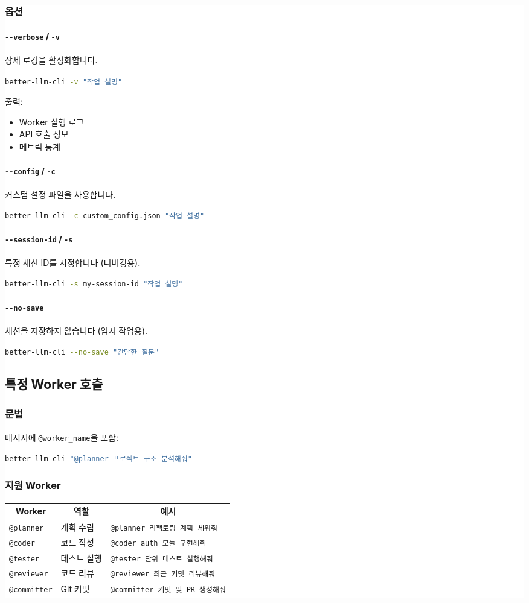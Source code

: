 ### 옵션

#### `--verbose` / `-v`

상세 로깅을 활성화합니다.

```bash
better-llm-cli -v "작업 설명"
```

출력:
- Worker 실행 로그
- API 호출 정보
- 메트릭 통계

#### `--config` / `-c`

커스텀 설정 파일을 사용합니다.

```bash
better-llm-cli -c custom_config.json "작업 설명"
```

#### `--session-id` / `-s`

특정 세션 ID를 지정합니다 (디버깅용).

```bash
better-llm-cli -s my-session-id "작업 설명"
```

#### `--no-save`

세션을 저장하지 않습니다 (임시 작업용).

```bash
better-llm-cli --no-save "간단한 질문"
```

## 특정 Worker 호출

### 문법

메시지에 `@worker_name`을 포함:

```bash
better-llm-cli "@planner 프로젝트 구조 분석해줘"
```

### 지원 Worker

| Worker | 역할 | 예시 |
|--------|------|------|
| `@planner` | 계획 수립 | `@planner 리팩토링 계획 세워줘` |
| `@coder` | 코드 작성 | `@coder auth 모듈 구현해줘` |
| `@tester` | 테스트 실행 | `@tester 단위 테스트 실행해줘` |
| `@reviewer` | 코드 리뷰 | `@reviewer 최근 커밋 리뷰해줘` |
| `@committer` | Git 커밋 | `@committer 커밋 및 PR 생성해줘` |
